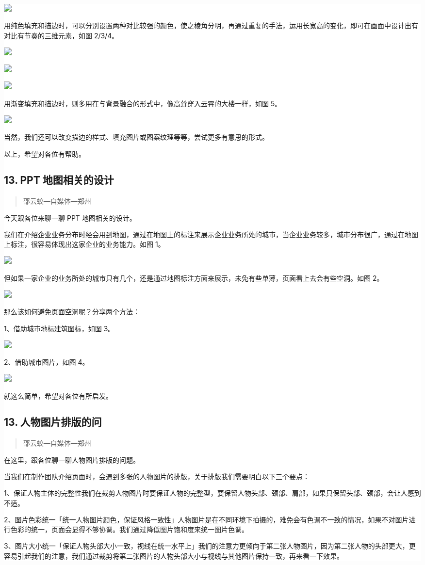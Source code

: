 ![](https://raw.githubusercontent.com/dalong0514/selfstudy/master/图片链接/旁友圈PPT/201807001.jpg)

用纯色填充和描边时，可以分别设置两种对比较强的颜色，使之棱角分明，再通过重复的手法，运用长宽高的变化，即可在画面中设计出有对比有节奏的三维元素，如图 2/3/4。

![](https://raw.githubusercontent.com/dalong0514/selfstudy/master/图片链接/旁友圈PPT/201807002.jpg)

![](https://raw.githubusercontent.com/dalong0514/selfstudy/master/图片链接/旁友圈PPT/201807003.jpg)

![](https://raw.githubusercontent.com/dalong0514/selfstudy/master/图片链接/旁友圈PPT/201807004.jpg)

用渐变填充和描边时，则多用在与背景融合的形式中，像高耸穿入云霄的大楼一样，如图 5。

![](https://raw.githubusercontent.com/dalong0514/selfstudy/master/图片链接/旁友圈PPT/201807005.jpg)

当然，我们还可以改变描边的样式、填充图片或图案纹理等等，尝试更多有意思的形式。

以上，希望对各位有帮助。

## 13. PPT 地图相关的设计
> 邵云蛟—自媒体—郑州
 
今天跟各位来聊一聊 PPT 地图相关的设计。

我们在介绍企业业务分布时经会用到地图，通过在地图上的标注来展示企业业务所处的城市，当企业业务较多，城市分布很广，通过在地图上标注，很容易体现出这家企业的业务能力。如图 1。

![](https://raw.githubusercontent.com/dalong0514/selfstudy/master/图片链接/旁友圈PPT/201807006.jpg)

但如果一家企业的业务所处的城市只有几个，还是通过地图标注方面来展示，未免有些单薄，页面看上去会有些空洞。如图 2。

![](https://raw.githubusercontent.com/dalong0514/selfstudy/master/图片链接/旁友圈PPT/201807007.jpg)

那么该如何避免页面空洞呢？分享两个方法：

1、借助城市地标建筑图标，如图 3。

![](https://raw.githubusercontent.com/dalong0514/selfstudy/master/图片链接/旁友圈PPT/201807008.jpg)

2、借助城市图片，如图 4。

![](https://raw.githubusercontent.com/dalong0514/selfstudy/master/图片链接/旁友圈PPT/201807009.jpg)

就这么简单，希望对各位有所启发。

## 13. 人物图片排版的问
> 邵云蛟—自媒体—郑州
 
在这里，跟各位聊一聊人物图片排版的问题。

当我们在制作团队介绍页面时，会遇到多张的人物图片的排版，关于排版我们需要明白以下三个要点：

1、保证人物主体的完整性我们在裁剪人物图片时要保证人物的完整型，要保留人物头部、颈部、肩部，如果只保留头部、颈部，会让人感到不适。

2、图片色彩统一「统一人物图片颜色，保证风格一致性」人物图片是在不同环境下拍摄的，难免会有色调不一致的情况，如果不对图片进行色彩的统一，页面会显得不够协调。我们通过降低图片饱和度来统一图片色调﻿﻿。

3、图片大小统一「保证人物头部大小一致，视线在统一水平上」我们的注意力更倾向于第二张人物图片，因为第二张人物的头部更大，更容易引起我们的注意，我们通过裁剪将第二张图片的人物头部大小与视线与其他图片保持一致，再来看一下效果。
